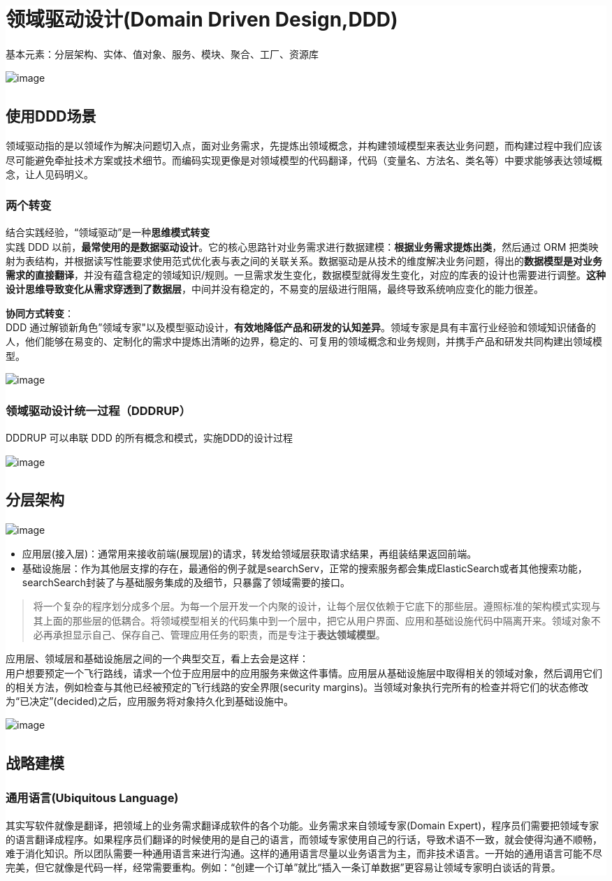 # 领域驱动设计(Domain Driven Design,DDD)

基本元素：分层架构、实体、值对象、服务、模块、聚合、工厂、资源库

![image](https://raw.githubusercontent.com/rbmonster/file-storage/main/learning-note/design/ddd/structure.png)

## 使用DDD场景

领域驱动指的是以领域作为解决问题切入点，面对业务需求，先提炼出领域概念，并构建领域模型来表达业务问题，而构建过程中我们应该尽可能避免牵扯技术方案或技术细节。而编码实现更像是对领域模型的代码翻译，代码（变量名、方法名、类名等）中要求能够表达领域概念，让人见码明义。

### 两个转变
结合实践经验，“领域驱动”是一种**思维模式转变**\
实践 DDD 以前，**最常使用的是数据驱动设计**。它的核心思路针对业务需求进行数据建模：**根据业务需求提炼出类**，然后通过 ORM 把类映射为表结构，并根据读写性能要求使用范式优化表与表之间的关联关系。数据驱动是从技术的维度解决业务问题，得出的**数据模型是对业务需求的直接翻译**，并没有蕴含稳定的领域知识/规则。一旦需求发生变化，数据模型就得发生变化，对应的库表的设计也需要进行调整。**这种设计思维导致变化从需求穿透到了数据层**，中间并没有稳定的，不易变的层级进行阻隔，最终导致系统响应变化的能力很差。

**协同方式转变**：\
DDD 通过解锁新角色”领域专家"以及模型驱动设计，**有效地降低产品和研发的认知差异**。领域专家是具有丰富行业经验和领域知识储备的人，他们能够在易变的、定制化的需求中提炼出清晰的边界，稳定的、可复用的领域概念和业务规则，并携手产品和研发共同构建出领域模型。

![image](https://raw.githubusercontent.com/rbmonster/file-storage/main/learning-note/design/ddd/cooperate.png)


### 领域驱动设计统一过程（DDDRUP）
DDDRUP 可以串联 DDD 的所有概念和模式，实施DDD的设计过程

![image](https://raw.githubusercontent.com/rbmonster/file-storage/main/learning-note/design/ddd/dddrup.png)

## 分层架构

![image](https://raw.githubusercontent.com/rbmonster/file-storage/main/learning-note/design/ddd/structureIntroduce.png)
- 应用层(接入层)：通常用来接收前端(展现层)的请求，转发给领域层获取请求结果，再组装结果返回前端。
- 基础设施层：作为其他层支撑的存在，最通俗的例子就是searchServ，正常的搜索服务都会集成ElasticSearch或者其他搜索功能，searchSearch封装了与基础服务集成的及细节，只暴露了领域需要的接口。
> 将一个复杂的程序划分成多个层。为每一个层开发一个内聚的设计，让每个层仅依赖于它底下的那些层。遵照标准的架构模式实现与其上面的那些层的低耦合。将领域模型相关的代码集中到一个层中，把它从用户界面、应用和基础设施代码中隔离开来。领域对象不必再承担显示自己、保存自己、管理应用任务的职责，而是专注于**表达领域模型**。


应用层、领域层和基础设施层之间的一个典型交互，看上去会是这样：\
用户想要预定一个飞行路线，请求一个位于应用层中的应用服务来做这件事情。应用层从基础设施层中取得相关的领域对象，然后调用它们的相关方法，例如检查与其他已经被预定的飞行线路的安全界限(security margins)。当领域对象执行完所有的检查并将它们的状态修改为“已决定”(decided)之后，应用服务将对象持久化到基础设施中。


![image](https://raw.githubusercontent.com/rbmonster/file-storage/main/learning-note/design/ddd/ddd-core.png)

## 战略建模

### 通用语言(Ubiquitous Language)
其实写软件就像是翻译，把领域上的业务需求翻译成软件的各个功能。业务需求来自领域专家(Domain Expert)，程序员们需要把领域专家的语言翻译成程序。如果程序员们翻译的时候使用的是自己的语言，而领域专家使用自己的行话，导致术语不一致，就会使得沟通不顺畅，难于消化知识。所以团队需要一种通用语言来进行沟通。这样的通用语言尽量以业务语言为主，而非技术语言。一开始的通用语言可能不尽完美，但它就像是代码一样，经常需要重构。例如：“创建一个订单”就比“插入一条订单数据”更容易让领域专家明白谈话的背景。
